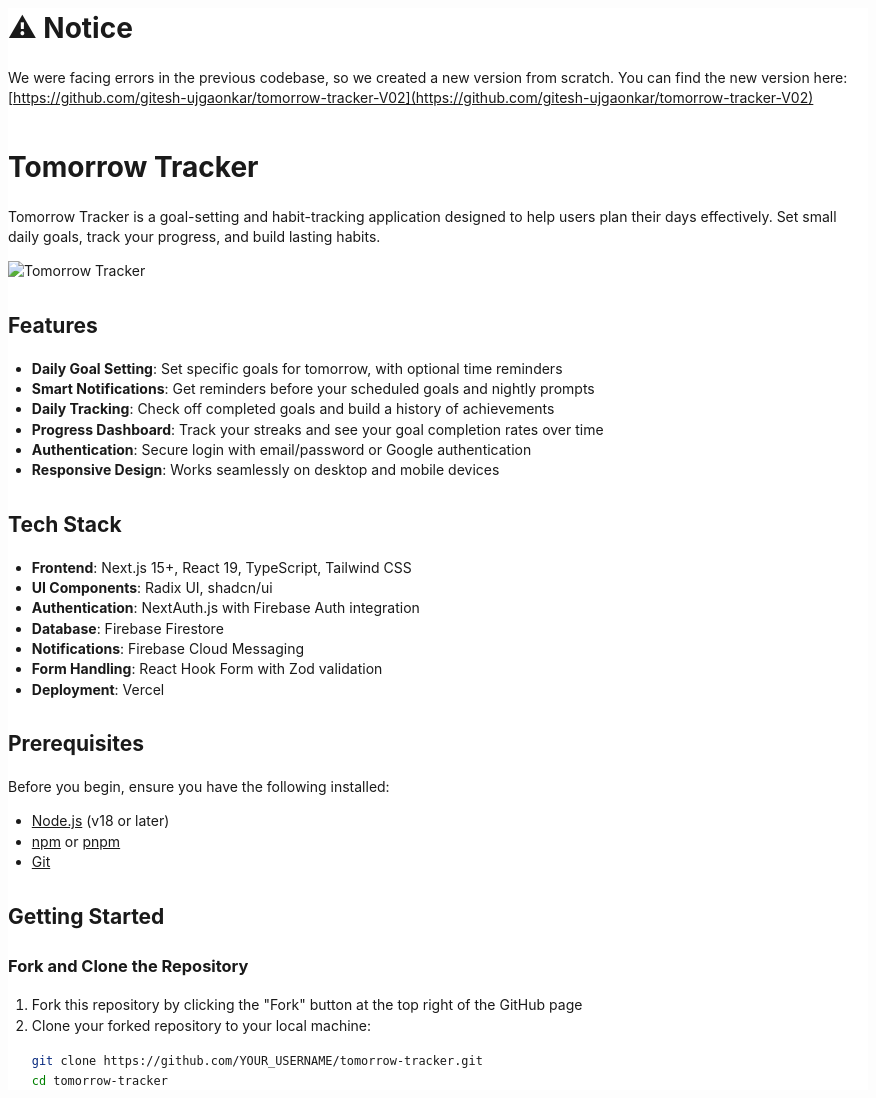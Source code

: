 # ⚠️ Notice

We were facing errors in the previous codebase, so we created a new version from scratch. You can find the new version here: [https://github.com/gitesh-ujgaonkar/tomorrow-tracker-V02](https://github.com/gitesh-ujgaonkar/tomorrow-tracker-V02)

# Tomorrow Tracker

Tomorrow Tracker is a goal-setting and habit-tracking application designed to help users plan their days effectively. Set small daily goals, track your progress, and build lasting habits.

![Tomorrow Tracker](https://i.imgur.com/placeholder.png)

## Features

- **Daily Goal Setting**: Set specific goals for tomorrow, with optional time reminders
- **Smart Notifications**: Get reminders before your scheduled goals and nightly prompts
- **Daily Tracking**: Check off completed goals and build a history of achievements
- **Progress Dashboard**: Track your streaks and see your goal completion rates over time
- **Authentication**: Secure login with email/password or Google authentication
- **Responsive Design**: Works seamlessly on desktop and mobile devices

## Tech Stack

- **Frontend**: Next.js 15+, React 19, TypeScript, Tailwind CSS
- **UI Components**: Radix UI, shadcn/ui
- **Authentication**: NextAuth.js with Firebase Auth integration
- **Database**: Firebase Firestore
- **Notifications**: Firebase Cloud Messaging
- **Form Handling**: React Hook Form with Zod validation
- **Deployment**: Vercel

## Prerequisites

Before you begin, ensure you have the following installed:
- [Node.js](https://nodejs.org/) (v18 or later)
- [npm](https://www.npmjs.com/) or [pnpm](https://pnpm.io/)
- [Git](https://git-scm.com/)

## Getting Started

### Fork and Clone the Repository

1. Fork this repository by clicking the "Fork" button at the top right of the GitHub page
2. Clone your forked repository to your local machine:
   ```bash
   git clone https://github.com/YOUR_USERNAME/tomorrow-tracker.git
   cd tomorrow-tracker
   ```
